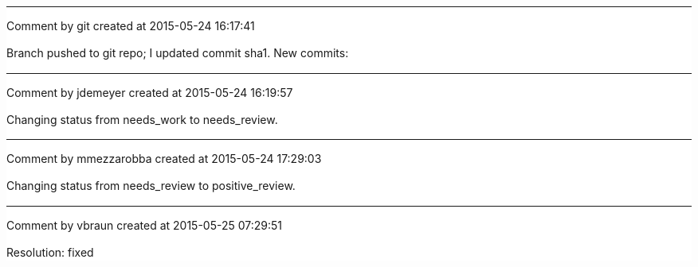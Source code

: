 

---

Comment by git created at 2015-05-24 16:17:41

Branch pushed to git repo; I updated commit sha1. New commits:


---

Comment by jdemeyer created at 2015-05-24 16:19:57

Changing status from needs_work to needs_review.


---

Comment by mmezzarobba created at 2015-05-24 17:29:03

Changing status from needs_review to positive_review.


---

Comment by vbraun created at 2015-05-25 07:29:51

Resolution: fixed
